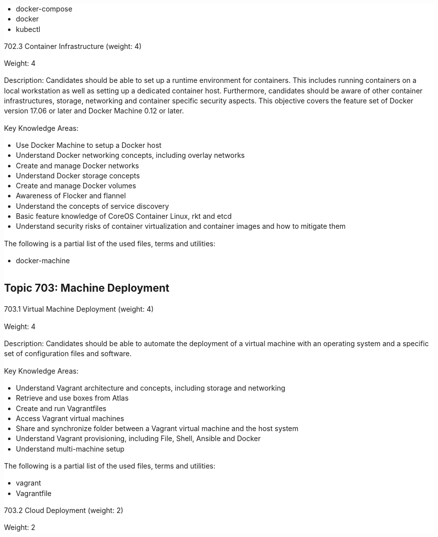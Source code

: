 - docker-compose
- docker
- kubectl

702.3 Container Infrastructure (weight: 4)

Weight: 4

Description: Candidates should be able to set up a runtime environment for containers. This includes running containers on a local workstation as well as setting up a dedicated container host. Furthermore, candidates should be aware of other container infrastructures, storage, networking and container specific security aspects. This objective covers the feature set of Docker version 17.06 or later and Docker Machine 0.12 or later.

Key Knowledge Areas:

- Use Docker Machine to setup a Docker host
- Understand Docker networking concepts, including overlay networks
- Create and manage Docker networks
- Understand Docker storage concepts
- Create and manage Docker volumes
- Awareness of Flocker and flannel
- Understand the concepts of service discovery
- Basic feature knowledge of CoreOS Container Linux, rkt and etcd
- Understand security risks of container virtualization and container images and how to mitigate them

The following is a partial list of the used files, terms and utilities:

- docker-machine

## Topic 703: Machine Deployment

703.1 Virtual Machine Deployment (weight: 4)

Weight: 4

Description: Candidates should be able to automate the deployment of a virtual machine with an operating system and a specific set of configuration files and software.

Key Knowledge Areas:

- Understand Vagrant architecture and concepts, including storage and networking
- Retrieve and use boxes from Atlas
- Create and run Vagrantfiles
- Access Vagrant virtual machines
- Share and synchronize folder between a Vagrant virtual machine and the host system
- Understand Vagrant provisioning, including File, Shell, Ansible and Docker
- Understand multi-machine setup

The following is a partial list of the used files, terms and utilities:

- vagrant
- Vagrantfile

703.2 Cloud Deployment (weight: 2)

Weight: 2
